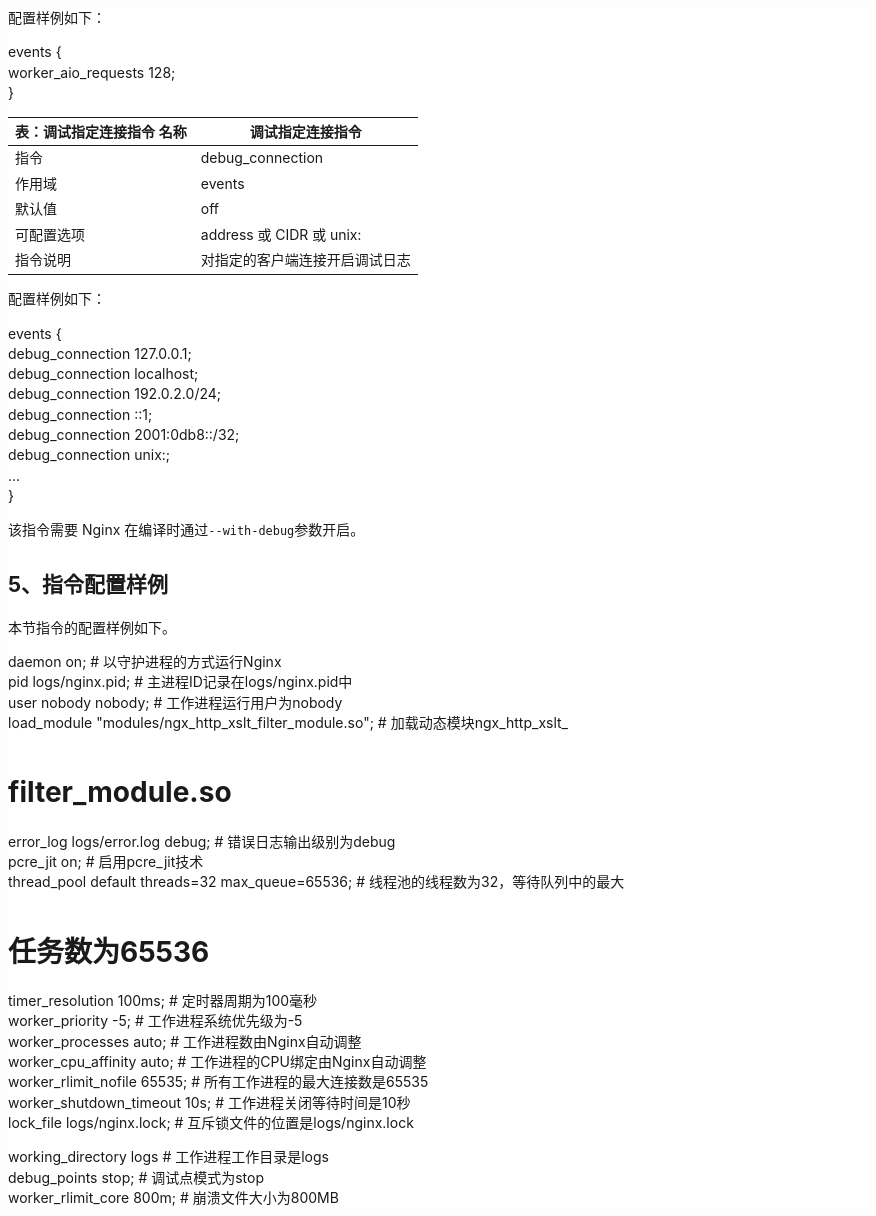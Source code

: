 配置样例如下：  

events {  
worker_aio_requests 128;  
}

  
表：调试指定连接指令 名称 |  调试指定连接指令  
---|---  
指令 |  debug_connection  
作用域 |  events  
默认值 |  off  
可配置选项 |  address 或 CIDR 或 unix:  
指令说明 |  对指定的客户端连接开启调试日志  
  
配置样例如下：  

events {  
debug_connection 127.0.0.1;  
debug_connection localhost;  
debug_connection 192.0.2.0/24;  
debug_connection ::1;  
debug_connection 2001:0db8::/32;  
debug_connection unix:;  
...  
}

该指令需要 Nginx 在编译时通过` --with-debug `参数开启。  

##  5、指令配置样例

本节指令的配置样例如下。  

daemon on; # 以守护进程的方式运行Nginx  
pid logs/nginx.pid; # 主进程ID记录在logs/nginx.pid中  
user nobody nobody; # 工作进程运行用户为nobody  
load_module "modules/ngx_http_xslt_filter_module.so"; # 加载动态模块ngx_http_xslt_  
# filter_module.so  
error_log logs/error.log debug; # 错误日志输出级别为debug  
pcre_jit on; # 启用pcre_jit技术  
thread_pool default threads=32 max_queue=65536; # 线程池的线程数为32，等待队列中的最大  
# 任务数为65536  
timer_resolution 100ms; # 定时器周期为100毫秒  
worker_priority -5; # 工作进程系统优先级为-5  
worker_processes auto; # 工作进程数由Nginx自动调整  
worker_cpu_affinity auto; # 工作进程的CPU绑定由Nginx自动调整  
worker_rlimit_nofile 65535; # 所有工作进程的最大连接数是65535  
worker_shutdown_timeout 10s; # 工作进程关闭等待时间是10秒  
lock_file logs/nginx.lock; # 互斥锁文件的位置是logs/nginx.lock  
  
working_directory logs # 工作进程工作目录是logs  
debug_points stop; # 调试点模式为stop  
worker_rlimit_core 800m; # 崩溃文件大小为800MB  
  
